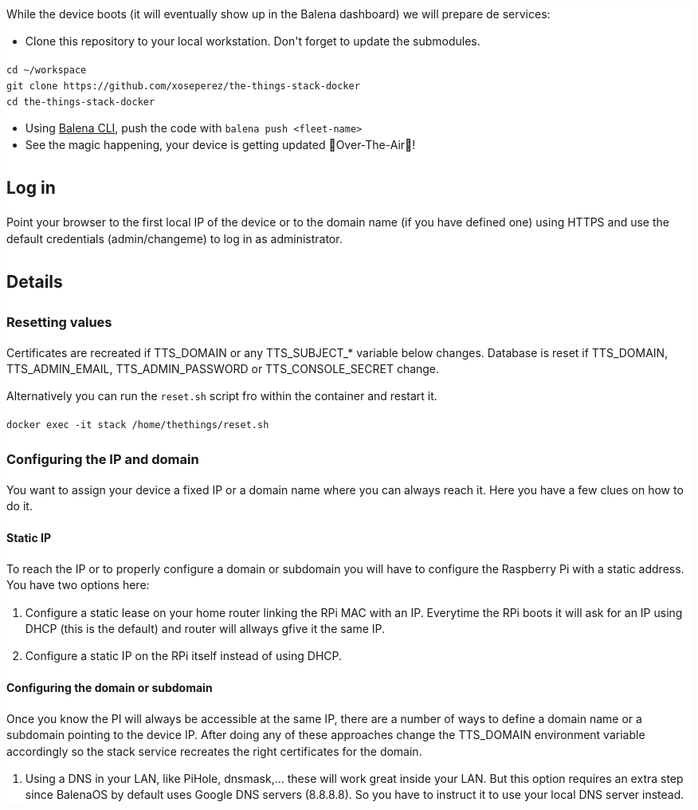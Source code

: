 While the device boots (it will eventually show up in the Balena dashboard) we will prepare de services:

- Clone this repository to your local workstation. Don't forget to update the submodules.
```
cd ~/workspace
git clone https://github.com/xoseperez/the-things-stack-docker
cd the-things-stack-docker
```
- Using [Balena CLI](https://www.balena.io/docs/reference/cli/), push the code with `balena push <fleet-name>`
- See the magic happening, your device is getting updated 🌟Over-The-Air🌟!

## Log in

Point your browser to the first local IP of the device or to the domain name (if you have defined one) using HTTPS and use the default credentials (admin/changeme) to log in as administrator.

## Details

### Resetting values

Certificates are recreated if TTS_DOMAIN or any TTS_SUBJECT_* variable below changes.
Database is reset if TTS_DOMAIN, TTS_ADMIN_EMAIL, TTS_ADMIN_PASSWORD or TTS_CONSOLE_SECRET change.

Alternatively you can run the `reset.sh` script fro within the container and restart it.

```
docker exec -it stack /home/thethings/reset.sh
```

### Configuring the IP and domain

You want to assign your device a fixed IP or a domain name where you can always reach it. Here you have a few clues on how to do it.

#### Static IP

To reach the IP or to properly configure a domain or subdomain you will have to configure the Raspberry Pi with a static address. You have two options here:

1. Configure a static lease on your home router linking the RPi MAC with an IP. Everytime the RPi boots it will ask for an IP using DHCP (this is the default) and router will allways gfive it the same IP.

2. Configure a static IP on the RPi itself instead of using DHCP. 

#### Configuring the domain or subdomain

Once you know the PI will always be accessible at the same IP, there are a number of ways to define a domain name or a subdomain pointing to the device IP. After doing any of these approaches change the TTS_DOMAIN environment variable accordingly so the stack service recreates the right certificates for the domain.

1. Using a DNS in your LAN, like PiHole, dnsmask,... these will work great inside your LAN. But this option requires an extra step since BalenaOS by default uses Google DNS servers (8.8.8.8). So you have to instruct it to use your local DNS server instead. 
